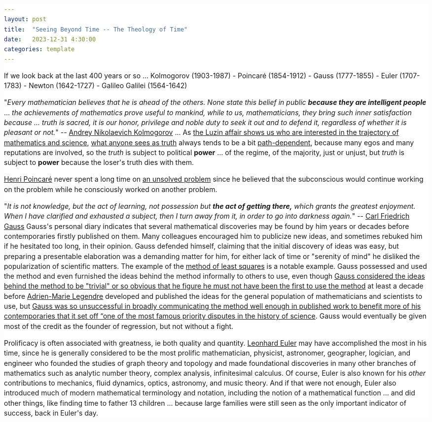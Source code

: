 ```yaml
---
layout: post
title:  "Seeing Beyond Time -- The Theology of Time"
date:   2023-12-31 4:30:00
categories: template
---
```


If we look back at the last 400 years or so ... Kolmogorov (1903-1987) - Poincaré (1854-1912) - Gauss (1777-1855) - Euler (1707-1783) - Newton (1642-1727) - Galileo Galilei (1564-1642) 

"*Every mathematician believes that he is ahead of the others. None state this belief in public* ***because they are intelligent people*** ... *the achievements of mathematics prove useful to mankind, while to us, mathematicians, they bring such inner satisfaction because ... truth is sacred, it is our honor, privilege and noble duty to seek it out and to defend it, regardless of whether it is pleasant or not.*" -- [Andrey Nikolaevich Kolmogorov](https://en.wikipedia.org/wiki/Andrey_Kolmogorov) ... As [the Luzin affair shows us who are interested in the trajectory of mathematics and science](http://semr.math.nsc.ru/v10/a1-6.pdf), [what anyone sees as truth](https://en.wikipedia.org/wiki/Cognitive_bias) always tends to be a bit [path-dependent](https://en.wikipedia.org/wiki/Path_dependence), because many egos and many reputations are involved, so the *truth* is subject to political **power** ... of the regime, of the majority, just or unjust, but *truth* is subject to **power** because the loser's truth dies with them. 

[Henri Poincaré](https://en.wikipedia.org/wiki/Henri_Poincar%C3%A9) never spent a long time on [an unsolved problem](https://en.wikipedia.org/wiki/List_of_unsolved_problems_in_mathematics) since he believed that the subconscious would continue working on the problem while he consciously worked on another problem.
 
"*It is not knowledge, but the act of learning, not possession but* ***the act of getting there,*** *which grants the greatest enjoyment. When I have clarified and exhausted a subject, then I turn away from it, in order to go into darkness again.*" -- [Carl Friedrich Gauss](https://en.wikipedia.org/wiki/Carl_Friedrich_Gauss)  Gauss's personal diary indicates that several mathematical discoveries may be found by him years or decades before contemporaries firstly published on them. Many colleagues encouraged him to publicize new ideas, and sometimes rebuked him if he hesitated too long, in their opinion. Gauss defended himself, claiming that the initial discovery of ideas was easy, but preparing a presentable elaboration was a demanding matter for him, for either lack of time or "serenity of mind" he disliked the popularization of scientific matters. The example of the [method of least squares](https://en.wikipedia.org/wiki/Least_squares) is a notable example. Gauss possessed and used the method and even furnished the ideas behind the method informally to others to use, even though [Gauss considered the ideas behind the method to be "trivial" or so obvious that he figure he must not have been the first to use the method](https://priceonomics.com/the-discovery-of-statistical-regression/) at least a decade before [Adrien-Marie Legendre](https://en.wikipedia.org/wiki/Adrien-Marie_Legendre) developed and published the ideas for the general population of mathematicians and scientists to use, but [Gauss was so unsuccessful in broadly communicating the method well enough in published work to benefit more of his contemporaries that it set off “one of the most famous priority disputes in the history of science](https://projecteuclid.org/download/pdf_1/euclid.aos/1176345451). Gauss would eventually be given most of the credit as the founder of regression, but not without a fight.

Prolificacy is often associated with greatness, ie both quality and quantity. [Leonhard Euler](https://en.wikipedia.org/wiki/Leonhard_Euler) may have accomplished the most in his time, since he is generally considered to be the most prolific mathematician, physicist, astronomer, geographer, logician, and engineer who founded the studies of graph theory and topology and made foundational discoveries in many other branches of mathematics such as analytic number theory, complex analysis, infinitesimal calculus. Of course, Euler is also known for his *other* contributions to mechanics, fluid dynamics, optics, astronomy, and music theory. And if that were not enough, Euler also introduced much of modern mathematical terminology and notation, including the notion of a mathematical function ... and did other things, like finding time to father 13 children ... because large families were still seen as the only important indicator of success, back in Euler's day.
